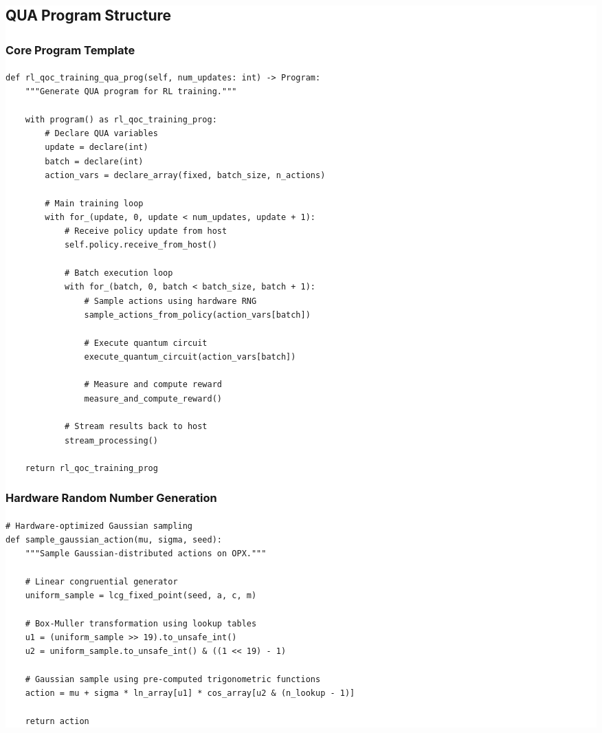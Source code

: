 ## QUA Program Structure

### Core Program Template

```qua
def rl_qoc_training_qua_prog(self, num_updates: int) -> Program:
    """Generate QUA program for RL training."""
    
    with program() as rl_qoc_training_prog:
        # Declare QUA variables
        update = declare(int)
        batch = declare(int)
        action_vars = declare_array(fixed, batch_size, n_actions)
        
        # Main training loop
        with for_(update, 0, update < num_updates, update + 1):
            # Receive policy update from host
            self.policy.receive_from_host()
            
            # Batch execution loop
            with for_(batch, 0, batch < batch_size, batch + 1):
                # Sample actions using hardware RNG
                sample_actions_from_policy(action_vars[batch])
                
                # Execute quantum circuit
                execute_quantum_circuit(action_vars[batch])
                
                # Measure and compute reward
                measure_and_compute_reward()
            
            # Stream results back to host
            stream_processing()
    
    return rl_qoc_training_prog
```

### Hardware Random Number Generation

```qua
# Hardware-optimized Gaussian sampling
def sample_gaussian_action(mu, sigma, seed):
    """Sample Gaussian-distributed actions on OPX."""
    
    # Linear congruential generator
    uniform_sample = lcg_fixed_point(seed, a, c, m)
    
    # Box-Muller transformation using lookup tables
    u1 = (uniform_sample >> 19).to_unsafe_int()
    u2 = uniform_sample.to_unsafe_int() & ((1 << 19) - 1)
    
    # Gaussian sample using pre-computed trigonometric functions
    action = mu + sigma * ln_array[u1] * cos_array[u2 & (n_lookup - 1)]
    
    return action
```

